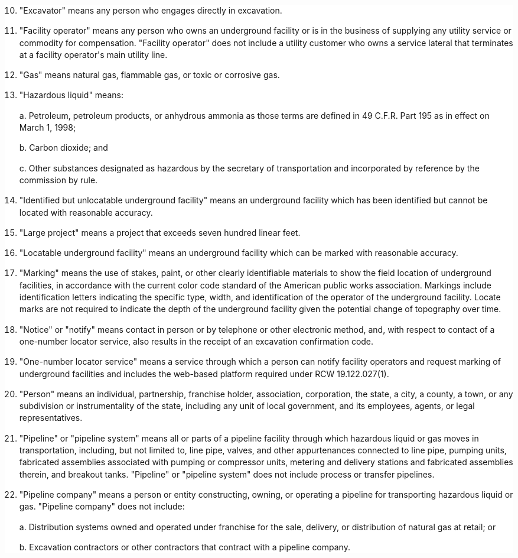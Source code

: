 10. "Excavator" means any person who engages directly in excavation.

11. "Facility operator" means any person who owns an underground facility or is in the business of supplying any utility service or commodity for compensation. "Facility operator" does not include a utility customer who owns a service lateral that terminates at a facility operator's main utility line.

12. "Gas" means natural gas, flammable gas, or toxic or corrosive gas.

13. "Hazardous liquid" means:

    a. Petroleum, petroleum products, or anhydrous ammonia as those terms are defined in 49 C.F.R. Part 195 as in effect on March 1, 1998;

    b. Carbon dioxide; and

    c. Other substances designated as hazardous by the secretary of transportation and incorporated by reference by the commission by rule.

14. "Identified but unlocatable underground facility" means an underground facility which has been identified but cannot be located with reasonable accuracy.

15. "Large project" means a project that exceeds seven hundred linear feet.

16. "Locatable underground facility" means an underground facility which can be marked with reasonable accuracy.

17. "Marking" means the use of stakes, paint, or other clearly identifiable materials to show the field location of underground facilities, in accordance with the current color code standard of the American public works association. Markings  include identification letters indicating the specific type, width, and identification of the operator of the underground facility. Locate marks are not required to indicate the depth of the underground facility given the potential change of topography over time.

18. "Notice" or "notify" means contact in person or by telephone or other electronic method, and, with respect to contact of a one-number locator service, also results in the receipt of an excavation confirmation code.

19. "One-number locator service" means a service through which a person can notify facility operators and request marking of underground facilities and includes the web-based platform required under RCW 19.122.027(1).

20. "Person" means an individual, partnership, franchise holder, association, corporation, the state, a city, a county, a town, or any subdivision or instrumentality of the state, including any unit of local government, and its employees, agents, or legal representatives.

21. "Pipeline" or "pipeline system" means all or parts of a pipeline facility through which hazardous liquid or gas moves in transportation, including, but not limited to, line pipe, valves, and other appurtenances connected to line pipe, pumping units, fabricated assemblies associated with pumping or compressor units, metering and delivery stations and fabricated assemblies therein, and breakout tanks. "Pipeline" or "pipeline system" does not include process or transfer pipelines.

22. "Pipeline company" means a person or entity constructing, owning, or operating a pipeline for transporting hazardous liquid or gas. "Pipeline company" does not include:

    a. Distribution systems owned and operated under franchise for the sale, delivery, or distribution of natural gas at retail; or

    b. Excavation contractors or other contractors that contract with a pipeline company.

